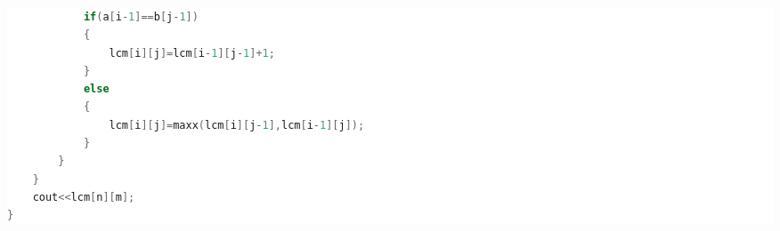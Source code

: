 ```c++
            if(a[i-1]==b[j-1])
            {
                lcm[i][j]=lcm[i-1][j-1]+1;
            }
            else
            {
                lcm[i][j]=maxx(lcm[i][j-1],lcm[i-1][j]);
            }
        }
    }
    cout<<lcm[n][m];
}
```

